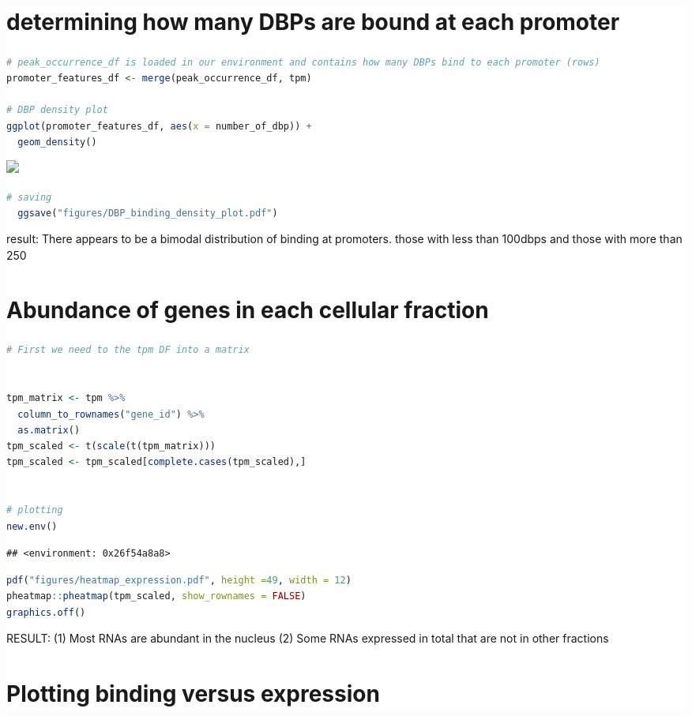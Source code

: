# determining how many DBPs are bound at each promoter

``` r
# peak_occurrence_df is loaded in our environment and contains how many DBPs bind to each promoter (rows)
promoter_features_df <- merge(peak_occurrence_df, tpm)

# DBP density plot
ggplot(promoter_features_df, aes(x = number_of_dbp)) +
  geom_density() 
```

![](01_BIG_knit_files/figure-gfm/loading%20in%20peak%20features%20data%20frame-1.png)

``` r
# saving
  ggsave("figures/DBP_binding_density_plot.pdf")
```

result: There appears to be a bimodal distribution of binding at
promoters. those with less than 100dbps and those with more than 250

# Abundance of genes in each cellular fraction

``` r
# First we need to the tpm DF into a matrix


tpm_matrix <- tpm %>% 
  column_to_rownames("gene_id") %>%
  as.matrix()
tpm_scaled <- t(scale(t(tpm_matrix)))
tpm_scaled <- tpm_scaled[complete.cases(tpm_scaled),]


# plotting
new.env()
```

    ## <environment: 0x26f54a8a8>

``` r
pdf("figures/heatmap_expression.pdf", height =49, width = 12)
pheatmap::pheatmap(tpm_scaled, show_rownames = FALSE)
graphics.off()
```

RESULT: (1) Most RNAs are abundant in the nucleus (2) Some RNAs
expressed in total that are not in other fractions

# Plotting binding versus expression
